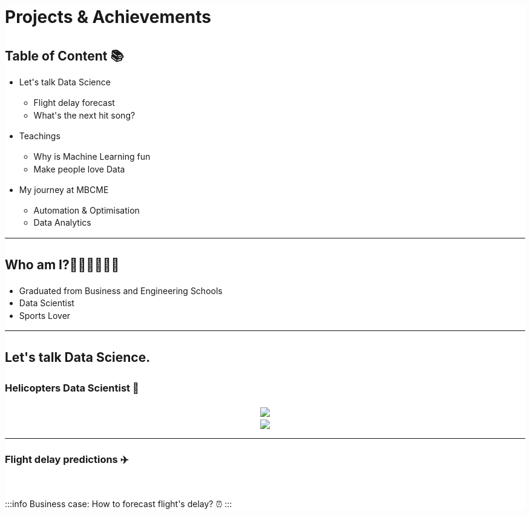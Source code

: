 
# Projects & Achievements


## Table of Content :books: 
- Let's talk Data Science
    - Flight delay forecast
    - What's the next hit song?

- Teachings
    - Why is Machine Learning fun
    - Make people love Data

- My journey at MBCME
    - Automation & Optimisation
    - Data Analytics


---

## Who am I?👩‍🔬👩‍🏫🧗‍♀️

- Graduated from Business and Engineering Schools
- Data Scientist
- Sports Lover

---

## Let's talk Data Science.

### Helicopters Data Scientist :helicopter: 

<div align = "center">

<img align="center" src = "https://airbus-h.assetsadobe2.com/is/image/content/dam/products-and-solutions/formation-flight/Airbus-Helicopter-family-flight-Marignane-006.jpg?wid=1920&fit=fit,1&qlt=85,0" width='500'>

<br>


<img align="center" src = "https://img.evbuc.com/https%3A%2F%2Fcdn.evbuc.com%2Fimages%2F34444498%2F113026609461%2F1%2Foriginal.jpg?auto=compress&s=39dfa86c5253bda45a0b348fd68d38f2">

</div>

---

### Flight delay predictions :airplane: 

<br>

:::info
Business case: How to forecast flight's delay? ⏰
:::
